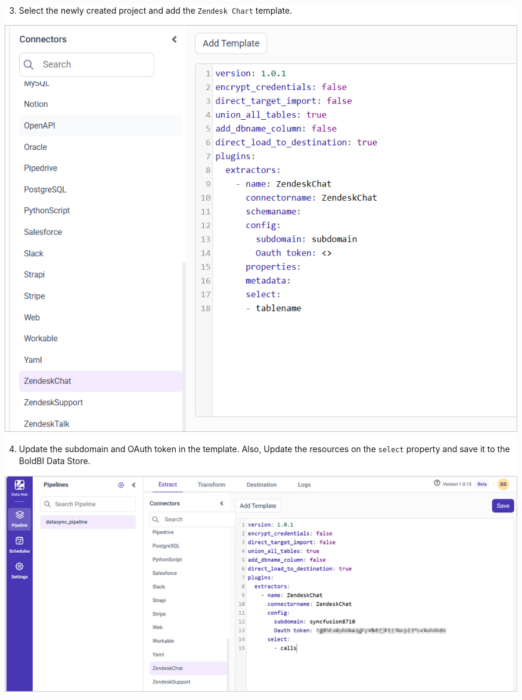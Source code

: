   3. Select the newly created project and add the `Zendesk Chart` template.

  ![Zendesk Chart Data Hub - BoldBI](/static/assets/working-with-etl/images/chat_addtemplate.png#max-width=100%)
  
  4. Update the subdomain and OAuth token in the template. Also, Update the resources on the `select` property and save it to the BoldBI Data Store.

  ![Zendesk Chart Data Hub - BoldBI](/static/assets/working-with-etl/images/chat_yaml.png#max-width=100%)
